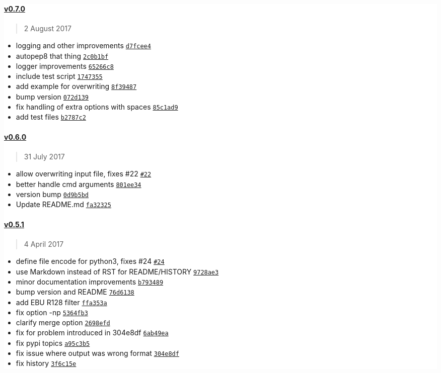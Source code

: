 #### [v0.7.0](https://github.com/slhck/ffmpeg-normalize/compare/v0.6.0...v0.7.0)

> 2 August 2017

- logging and other improvements [`d7fcee4`](https://github.com/slhck/ffmpeg-normalize/commit/d7fcee415ab51fb7fc45cd72dd458b03583e6f53)
- autopep8 that thing [`2c0b1bf`](https://github.com/slhck/ffmpeg-normalize/commit/2c0b1bf8eedfba7d246c6c28e3154586e72c6ea9)
- logger improvements [`65266c8`](https://github.com/slhck/ffmpeg-normalize/commit/65266c86589d6d774d6f4cfca5e8e198a09799d1)
- include test script [`1747355`](https://github.com/slhck/ffmpeg-normalize/commit/1747355882607ebe89e29205500d64d3e6f1d81e)
- add example for overwriting [`8f39487`](https://github.com/slhck/ffmpeg-normalize/commit/8f39487c96c0bc7b781606b428f074434cb62ee8)
- bump version [`072d139`](https://github.com/slhck/ffmpeg-normalize/commit/072d139f05e363d79e90da51501275946d0ec2e8)
- fix handling of extra options with spaces [`85c1ad9`](https://github.com/slhck/ffmpeg-normalize/commit/85c1ad97a75f5e24db6bc0f1f1d47441a90ca205)
- add test files [`b2787c2`](https://github.com/slhck/ffmpeg-normalize/commit/b2787c20a21ef2798e98f3b1b91d62fa8d2381ce)

#### [v0.6.0](https://github.com/slhck/ffmpeg-normalize/compare/v0.5.1...v0.6.0)

> 31 July 2017

- allow overwriting input file, fixes #22 [`#22`](https://github.com/slhck/ffmpeg-normalize/issues/22)
- better handle cmd arguments [`801ee34`](https://github.com/slhck/ffmpeg-normalize/commit/801ee34f03a72e2c25f282e8f70818603c95235b)
- version bump [`0d9b5bd`](https://github.com/slhck/ffmpeg-normalize/commit/0d9b5bd4cff94bef55a0269795262b335835f03e)
- Update README.md [`fa32325`](https://github.com/slhck/ffmpeg-normalize/commit/fa32325d589db8c64225b4a75502f5687be4d954)

#### [v0.5.1](https://github.com/slhck/ffmpeg-normalize/compare/v0.4.1...v0.5.1)

> 4 April 2017

- define file encode for python3, fixes #24 [`#24`](https://github.com/slhck/ffmpeg-normalize/issues/24)
- use Markdown instead of RST for README/HISTORY [`9728ae3`](https://github.com/slhck/ffmpeg-normalize/commit/9728ae38de8b6374df2f261c8fa7ff6fd96e91df)
- minor documentation improvements [`b793489`](https://github.com/slhck/ffmpeg-normalize/commit/b793489609e4e8feaa0400ac90d8f867889dad5c)
- bump version and README [`76d6138`](https://github.com/slhck/ffmpeg-normalize/commit/76d613894d0aeca131e62b36080d066eaf3f3edb)
- add EBU R128 filter [`ffa353a`](https://github.com/slhck/ffmpeg-normalize/commit/ffa353a95ccfe733bc87b61090b97e0a29519ebe)
- fix option -np [`5364fb3`](https://github.com/slhck/ffmpeg-normalize/commit/5364fb32ce83ec737cffd32857e174fda4b2c039)
- clarify merge option [`2698efd`](https://github.com/slhck/ffmpeg-normalize/commit/2698efd0ee27e093222aa28a35ef413de908ec31)
- fix for problem introduced in 304e8df [`6ab49ea`](https://github.com/slhck/ffmpeg-normalize/commit/6ab49ea7f686fd319cf5398fded28d13d14447e8)
- fix pypi topics [`a95c3b5`](https://github.com/slhck/ffmpeg-normalize/commit/a95c3b59315607e620f8d5b8aee97e1cec3c6405)
- fix issue where output was wrong format [`304e8df`](https://github.com/slhck/ffmpeg-normalize/commit/304e8dfdebd32d49f036dfad9a8e9bdb7b5b852e)
- fix history [`3f6c15e`](https://github.com/slhck/ffmpeg-normalize/commit/3f6c15e01a923a24e9fd98230b8a48595a81cc11)
